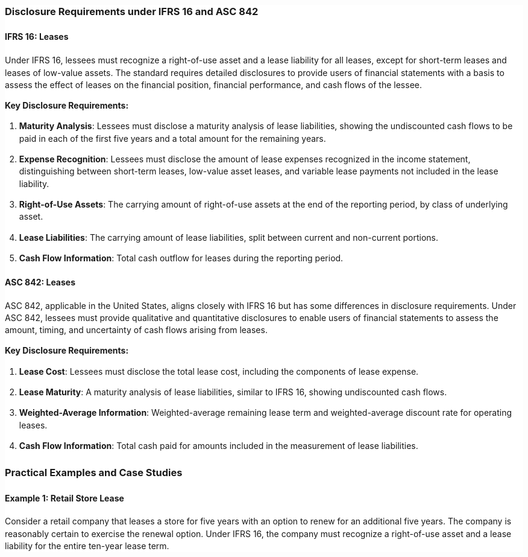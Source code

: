 ### Disclosure Requirements under IFRS 16 and ASC 842

#### IFRS 16: Leases

Under IFRS 16, lessees must recognize a right-of-use asset and a lease liability for all leases, except for short-term leases and leases of low-value assets. The standard requires detailed disclosures to provide users of financial statements with a basis to assess the effect of leases on the financial position, financial performance, and cash flows of the lessee.

**Key Disclosure Requirements:**

1. **Maturity Analysis**: Lessees must disclose a maturity analysis of lease liabilities, showing the undiscounted cash flows to be paid in each of the first five years and a total amount for the remaining years.

2. **Expense Recognition**: Lessees must disclose the amount of lease expenses recognized in the income statement, distinguishing between short-term leases, low-value asset leases, and variable lease payments not included in the lease liability.

3. **Right-of-Use Assets**: The carrying amount of right-of-use assets at the end of the reporting period, by class of underlying asset.

4. **Lease Liabilities**: The carrying amount of lease liabilities, split between current and non-current portions.

5. **Cash Flow Information**: Total cash outflow for leases during the reporting period.

#### ASC 842: Leases

ASC 842, applicable in the United States, aligns closely with IFRS 16 but has some differences in disclosure requirements. Under ASC 842, lessees must provide qualitative and quantitative disclosures to enable users of financial statements to assess the amount, timing, and uncertainty of cash flows arising from leases.

**Key Disclosure Requirements:**

1. **Lease Cost**: Lessees must disclose the total lease cost, including the components of lease expense.

2. **Lease Maturity**: A maturity analysis of lease liabilities, similar to IFRS 16, showing undiscounted cash flows.

3. **Weighted-Average Information**: Weighted-average remaining lease term and weighted-average discount rate for operating leases.

4. **Cash Flow Information**: Total cash paid for amounts included in the measurement of lease liabilities.

### Practical Examples and Case Studies

#### Example 1: Retail Store Lease

Consider a retail company that leases a store for five years with an option to renew for an additional five years. The company is reasonably certain to exercise the renewal option. Under IFRS 16, the company must recognize a right-of-use asset and a lease liability for the entire ten-year lease term.
